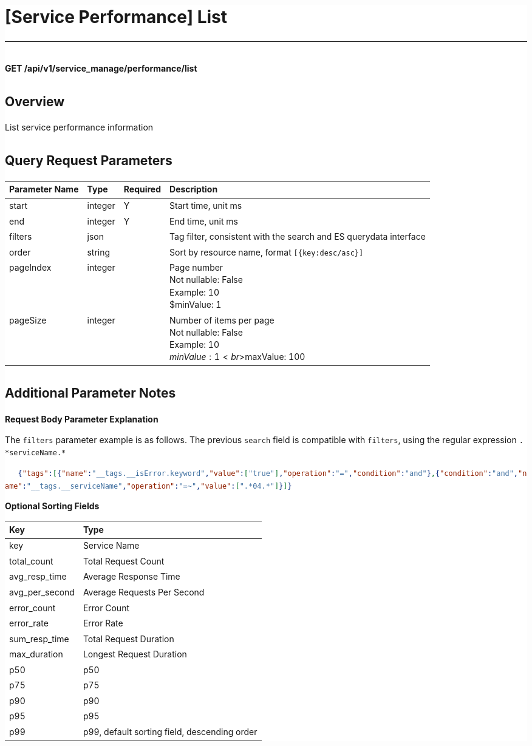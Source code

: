 # [Service Performance] List

---

<br />**GET /api/v1/service_manage/performance/list**

## Overview
List service performance information



## Query Request Parameters

| Parameter Name | Type   | Required | Description               |
|:--------------|:-------|:--------|:--------------------------|
| start         | integer | Y       | Start time, unit ms<br>    |
| end           | integer | Y       | End time, unit ms<br>      |
| filters       | json   |         | Tag filter, consistent with the search and ES querydata interface<br> |
| order         | string |         | Sort by resource name, format `[{key:desc/asc}]`<br> |
| pageIndex     | integer|         | Page number<br>Not nullable: False <br>Example: 10 <br>$minValue: 1 <br> |
| pageSize      | integer|         | Number of items per page<br>Not nullable: False <br>Example: 10 <br>$minValue: 1 <br>$maxValue: 100 <br> |

## Additional Parameter Notes

**Request Body Parameter Explanation**

The `filters` parameter example is as follows. The previous `search` field is compatible with `filters`, using the regular expression `.*serviceName.*`
```json
   {"tags":[{"name":"__tags.__isError.keyword","value":["true"],"operation":"=","condition":"and"},{"condition":"and","name":"__tags.__serviceName","operation":"=~","value":[".*04.*"]}]}
```

**Optional Sorting Fields**

| Key           | Type   |
| :------------ | :----- |
| key           | Service Name |
| total_count   | Total Request Count |
| avg_resp_time | Average Response Time |
| avg_per_second| Average Requests Per Second |
| error_count   | Error Count |
| error_rate    | Error Rate |
| sum_resp_time | Total Request Duration |
| max_duration  | Longest Request Duration |
| p50           | p50 |
| p75           | p75 |
| p90           | p90 |
| p95           | p95 |
| p99           | p99, default sorting field, descending order |
